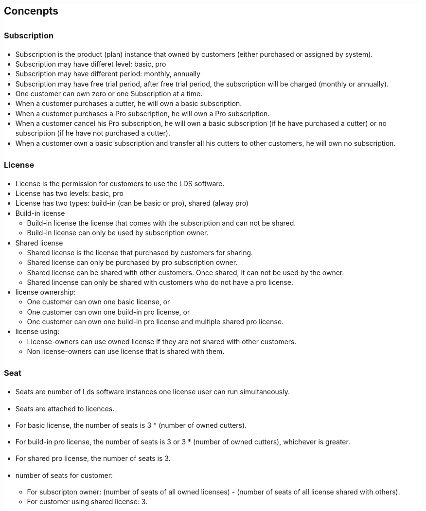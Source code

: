 ## Concenpts

### Subscription

- Subscription is the product (plan) instance that owned by customers (either purchased or assigned by system).
- Subscription may have differet level: basic, pro
- Subscription may have different period: monthly, annually
- Subscription may have free trial period, after free trial period, the subscription will be charged (monthly or annually).
- One customer can own zero or one Subscription at a time.
- When a customer purchases a cutter, he will own a basic subscription.
- When a customer purchases a Pro subscription, he will own a Pro subscription.
- When a customer cancel his Pro subscription, he will own a basic subscription (if he have purchased a cutter) or no subscription (if he have not purchased a cutter).
- When a customer own a basic subscription and transfer all his cutters to other customers, he will own no subscription.

### License

- License is the permission for customers to use the LDS software.
- License has two levels: basic, pro
- License has two types: build-in (can be basic or pro), shared (alway pro)
- Build-in license
  - Build-in license the license that comes with the subscription and can not be shared.
  - Build-in license can only be used by subscription owner.
- Shared license
  - Shared license is the license that purchased by customers for sharing.
  - Shared license can only be purchased by pro subscription owner.
  - Shared license can be shared with other customers. Once shared, it can not be used by the owner.
  - Shared lincense can only be shared with customers who do not have a pro license.
- license ownership:
  - One customer can own one basic license, or
  - One customer can own one build-in pro license, or
  - Onc customer can own one build-in pro license and multiple shared pro license.
- license using:
  - License-owners can use owned license if they are not shared with other customers.
  - Non license-owners can use license that is shared with them.

### Seat

- Seats are number of Lds software instances one license user can run simultaneously.
- Seats are attached to licences.
- For basic license, the number of seats is 3 * (number of owned cutters).
- For build-in pro license, the number of seats is 3 or 3 * (number of owned cutters), whichever is greater.
- For shared pro license, the number of seats is 3.

- number of seats for customer:
  - For subscripton owner: (number of seats of all owned licenses) - (number of seats of all license shared with others).
  - For customer using shared license: 3.
